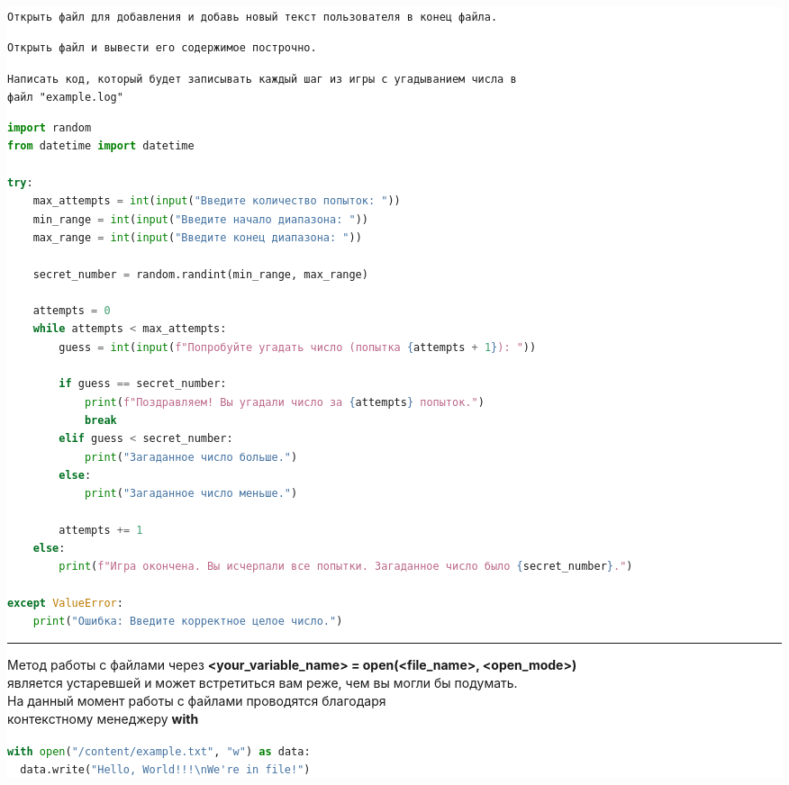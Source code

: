 ```
Открыть файл для добавления и добавь новый текст пользователя в конец файла.                                       
```

```
Открыть файл и вывести его содержимое построчно.                                   
```

```
Написать код, который будет записывать каждый шаг из игры с угадыванием числа в                            
файл "example.log"                                    
```

```python
import random
from datetime import datetime

try:
    max_attempts = int(input("Введите количество попыток: "))
    min_range = int(input("Введите начало диапазона: "))
    max_range = int(input("Введите конец диапазона: "))

    secret_number = random.randint(min_range, max_range)

    attempts = 0
    while attempts < max_attempts:
        guess = int(input(f"Попробуйте угадать число (попытка {attempts + 1}): "))

        if guess == secret_number:
            print(f"Поздравляем! Вы угадали число за {attempts} попыток.")
            break
        elif guess < secret_number:
            print("Загаданное число больше.")
        else:
            print("Загаданное число меньше.")

        attempts += 1
    else:
        print(f"Игра окончена. Вы исчерпали все попытки. Загаданное число было {secret_number}.")

except ValueError:
    print("Ошибка: Введите корректное целое число.")
```

---


Метод работы с файлами через **<your_variable_name> = open(<file_name>, <open_mode>)**                     
является устаревшей и может встретиться вам реже, чем вы могли бы подумать.                  
На данный момент работы с файлами проводятся благодаря                     
контекстному менеджеру **with**            

```python
with open("/content/example.txt", "w") as data:
  data.write("Hello, World!!!\nWe're in file!")
```
